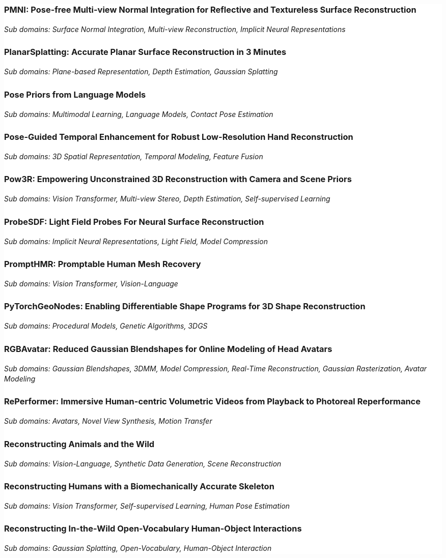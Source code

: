 ### PMNI: Pose-free Multi-view Normal Integration for Reflective and Textureless Surface Reconstruction
_Sub domains: Surface Normal Integration, Multi-view Reconstruction, Implicit Neural Representations_  

### PlanarSplatting: Accurate Planar Surface Reconstruction in 3 Minutes
_Sub domains: Plane-based Representation, Depth Estimation, Gaussian Splatting_  

### Pose Priors from Language Models
_Sub domains: Multimodal Learning, Language Models, Contact Pose Estimation_  

### Pose-Guided Temporal Enhancement for Robust Low-Resolution Hand Reconstruction
_Sub domains: 3D Spatial Representation, Temporal Modeling, Feature Fusion_  

### Pow3R: Empowering Unconstrained 3D Reconstruction with Camera and Scene Priors
_Sub domains: Vision Transformer, Multi-view Stereo, Depth Estimation, Self-supervised Learning_  

### ProbeSDF: Light Field Probes For Neural Surface Reconstruction
_Sub domains: Implicit Neural Representations, Light Field, Model Compression_  

### PromptHMR: Promptable Human Mesh Recovery
_Sub domains: Vision Transformer, Vision-Language_  

### PyTorchGeoNodes: Enabling Differentiable Shape Programs for 3D Shape Reconstruction
_Sub domains: Procedural Models, Genetic Algorithms, 3DGS_  

### RGBAvatar: Reduced Gaussian Blendshapes for Online Modeling of Head Avatars
_Sub domains: Gaussian Blendshapes, 3DMM, Model Compression, Real-Time Reconstruction, Gaussian Rasterization, Avatar Modeling_  

### RePerformer: Immersive Human-centric Volumetric Videos from Playback to Photoreal Reperformance
_Sub domains: Avatars, Novel View Synthesis, Motion Transfer_  

### Reconstructing Animals and the Wild
_Sub domains: Vision-Language, Synthetic Data Generation, Scene Reconstruction_  

### Reconstructing Humans with a Biomechanically Accurate Skeleton
_Sub domains: Vision Transformer, Self-supervised Learning, Human Pose Estimation_  

### Reconstructing In-the-Wild Open-Vocabulary Human-Object Interactions
_Sub domains: Gaussian Splatting, Open-Vocabulary, Human-Object Interaction_  
